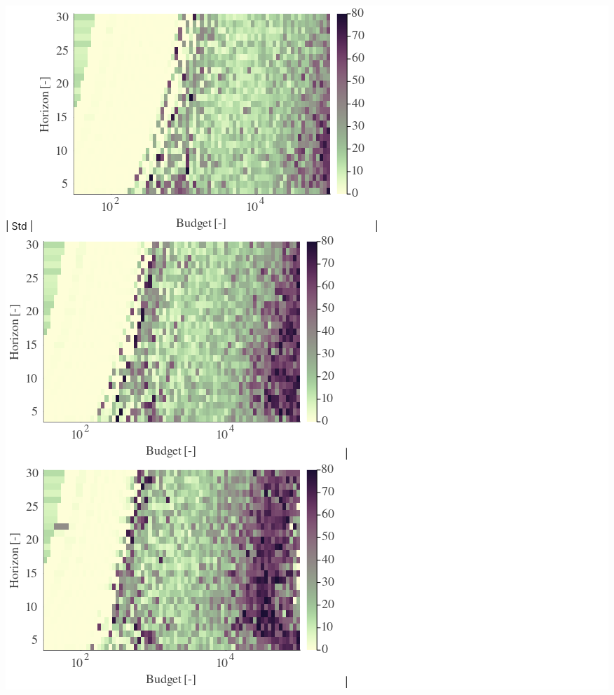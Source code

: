 | Std | ![](fig/sp_AF/std_g_0.8_cp_64.png) | ![](fig/sp_AF/std_g_0.85_cp_64.png) | ![](fig/sp_AF/std_g_0.9_cp_64.png) | 
